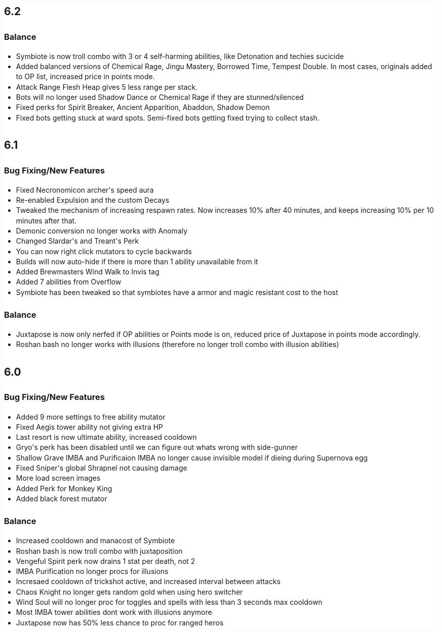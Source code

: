 ## 6.2
### Balance
- Symbiote is now troll combo with 3 or 4 self-harming abilities, like Detonation and techies sucicide
- Added balanced versions of Chemical Rage, Jingu Mastery, Borrowed Time, Tempest Double. In most cases, originals added to OP list, increased price in points mode.
- Attack Range Flesh Heap gives 5 less range per stack.
- Bots will no longer used Shadow Dance or Chemical Rage if they are stunned/silenced
- Fixed perks for Spirit Breaker, Ancient Apparition, Abaddon, Shadow Demon
- Fixed bots getting stuck at ward spots. Semi-fixed bots getting fixed trying to collect stash. 

## 6.1 
### Bug Fixing/New Features
- Fixed Necronomicon archer's speed aura
- Re-enabled Expulsion and the custom Decays
- Tweaked the mechanism of increasing respawn rates. Now increases 10% after 40 minutes, and keeps increasing 10% per 10 minutes after that. 
- Demonic conversion no longer works with Anomaly
- Changed Slardar's and Treant's Perk
- You can now right click mutators to cycle backwards
- Builds will now auto-hide if there is more than 1 ability unavailable from it
- Added Brewmasters Wind Walk to Invis tag
- Added 7 abilities from Overflow
- Symbiote has been tweaked so that symbiotes have a armor and magic resistant cost to the host

### Balance
- Juxtapose is now only nerfed if OP abilities or Points mode is on, reduced price of Juxtapose in points mode accordingly. 
- Roshan bash no longer works with illusions (therefore no longer troll combo with illusion abilities)

## 6.0 
### Bug Fixing/New Features
- Added 9 more settings to free ability mutator
- Fixed Aegis tower ability not giving extra HP
- Last resort is now ultimate ability, increased cooldown
- Gryo's perk has been disabled until we can figure out whats wrong with side-gunner
- Shallow Grave IMBA and Purificaion IMBA no longer cause invisible model if dieing during Supernova egg
- Fixed Sniper's global Shrapnel not causing damage
- More load screen images
- Added Perk for Monkey King
- Added black forest mutator

### Balance
- Increased cooldown and manacost of Symbiote 
- Roshan bash is now troll combo with juxtaposition
- Vengeful Spirit perk now drains 1 stat per death, not 2
- IMBA Purification no longer procs for illusions
- Incresaed cooldown of trickshot active, and increased interval between attacks
- Chaos Knight no longer gets random gold when using hero switcher
- Wind Soul will no longer proc for toggles and spells with less than 3 seconds max cooldown
- Most IMBA tower abilities dont work with illusions anymore
- Juxtapose now has 50% less chance to proc for ranged heros
